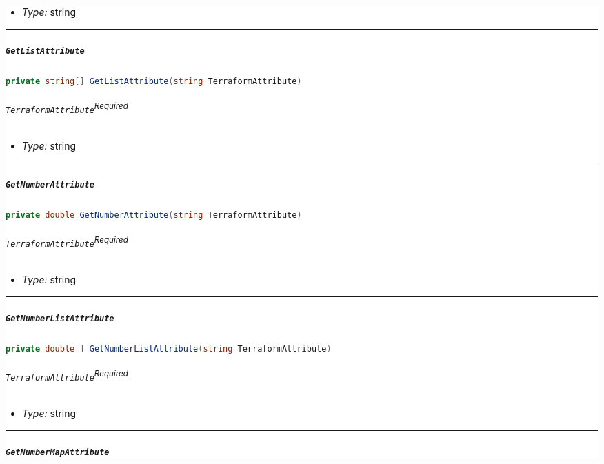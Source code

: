 - *Type:* string

---

##### `GetListAttribute` <a name="GetListAttribute" id="@cdktf/provider-kubernetes.csiDriver.CsiDriverMetadataOutputReference.getListAttribute"></a>

```csharp
private string[] GetListAttribute(string TerraformAttribute)
```

###### `TerraformAttribute`<sup>Required</sup> <a name="TerraformAttribute" id="@cdktf/provider-kubernetes.csiDriver.CsiDriverMetadataOutputReference.getListAttribute.parameter.terraformAttribute"></a>

- *Type:* string

---

##### `GetNumberAttribute` <a name="GetNumberAttribute" id="@cdktf/provider-kubernetes.csiDriver.CsiDriverMetadataOutputReference.getNumberAttribute"></a>

```csharp
private double GetNumberAttribute(string TerraformAttribute)
```

###### `TerraformAttribute`<sup>Required</sup> <a name="TerraformAttribute" id="@cdktf/provider-kubernetes.csiDriver.CsiDriverMetadataOutputReference.getNumberAttribute.parameter.terraformAttribute"></a>

- *Type:* string

---

##### `GetNumberListAttribute` <a name="GetNumberListAttribute" id="@cdktf/provider-kubernetes.csiDriver.CsiDriverMetadataOutputReference.getNumberListAttribute"></a>

```csharp
private double[] GetNumberListAttribute(string TerraformAttribute)
```

###### `TerraformAttribute`<sup>Required</sup> <a name="TerraformAttribute" id="@cdktf/provider-kubernetes.csiDriver.CsiDriverMetadataOutputReference.getNumberListAttribute.parameter.terraformAttribute"></a>

- *Type:* string

---

##### `GetNumberMapAttribute` <a name="GetNumberMapAttribute" id="@cdktf/provider-kubernetes.csiDriver.CsiDriverMetadataOutputReference.getNumberMapAttribute"></a>
